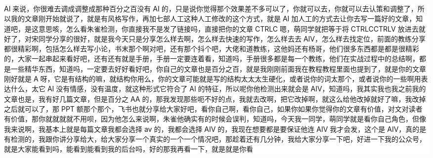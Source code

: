AI 来说，你很难去调成调整成那种百分之百没有 AI 的，只是说你觉得那个效果差不多可以了，你就可以去，你就可以去认策和调整了，所以我的文章刚开始就说了，就是有风格写作，再加七部人工这种人工修改的这个方式，就是 AI 加人工的方式去让你去写一篇好的文章，知道吧，是这意思咳，怎么看朱雀检测，你直接我不是发了链接吗，直接把你的文章 CTRLC 嗯，萌同学就把等于将 CTRLCCTRLV 放进去就好了，对宋同学分享的很好，就是我今天只是分享怎么样去啊，怎么样去快速的写作，怎么样去去 AIV，怎么样去找定位，前面的教练分享都很精彩啊，包括怎么样去写小论，书末那个啊对吧，还有那个抖个吧，大佬和道教练，这他妈还有杨哥，他们很多东西都是都是很精彩的，大家一起串起来看好吧，还有还有就是手册，手册一定要连着看，知道吗，手册很多都是每一个教练，他们在实战过程中的总结啊，都是一些精华东西，知道吗，一定要去好好看好吧，你自己的文章也是百分之百，就是我刚刚前面我在教程教程里面也提到了，就是你的文章刚好就是 A 呀，它是有结构的嘛，就结构你用么，你的文章可能就是写的结构太太太生硬化，或者说你的词太那个，或者说你的一些啊用表达什么，太它 AI 没有情感，没有温度，就这种形式它符合了 AI 的特征，所以呢你他检测出来就会是 AIV，知道吗，我其实我也我之前我的文章也是，我有好几篇文章，但是百分之 AA 的，那我发现那些呃不好的点，我就去改啊，把它改掉啊，就这么给他改掉就好了嘛，我改掉之后就可以了，那 PPT 额那个那个，飞书也就分享给大家好吧，看你自己啊，看你自己，如果你如果你觉得你的文章有价值，对文对读者有价值，那你就就就就不用呗，因为他怎么来说啊，朱雀他确实有的时候会误判，知道吗，今天我一同学，萌同学就是看你自己角色，但像我来说啊，我基本上就是每篇文章我都会选择 av 的，我都会选择 AIV 的，我现在想要都是要保证他连 AIV 我才会发，这个是 AIV，真的是有检测的，我跟你讲分享给大，给大家分享一个真实的一个一个情况吧，那趁着还有几分钟，我给大家分享一下吧，好进一下我的公众号，就是大家能看到吗，能看到能看到我的后台吗，好的那我再看一下，就是就是你看